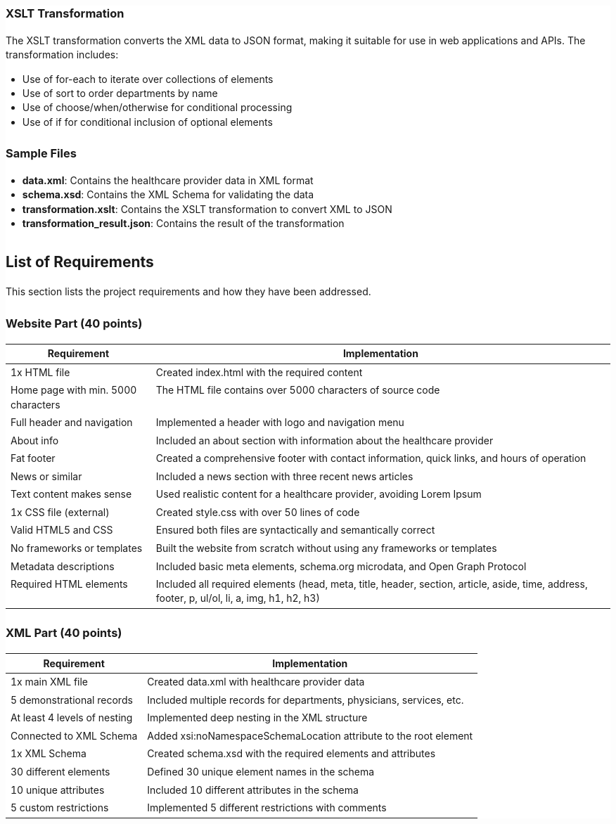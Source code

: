 ### XSLT Transformation

The XSLT transformation converts the XML data to JSON format, making it suitable for use in web applications and APIs. The transformation includes:

- Use of for-each to iterate over collections of elements
- Use of sort to order departments by name
- Use of choose/when/otherwise for conditional processing
- Use of if for conditional inclusion of optional elements

### Sample Files

- **data.xml**: Contains the healthcare provider data in XML format
- **schema.xsd**: Contains the XML Schema for validating the data
- **transformation.xslt**: Contains the XSLT transformation to convert XML to JSON
- **transformation_result.json**: Contains the result of the transformation

## List of Requirements <a name="list-of-requirements"></a>

This section lists the project requirements and how they have been addressed.

### Website Part (40 points)

| Requirement | Implementation |
|-------------|----------------|
| 1x HTML file | Created index.html with the required content |
| Home page with min. 5000 characters | The HTML file contains over 5000 characters of source code |
| Full header and navigation | Implemented a header with logo and navigation menu |
| About info | Included an about section with information about the healthcare provider |
| Fat footer | Created a comprehensive footer with contact information, quick links, and hours of operation |
| News or similar | Included a news section with three recent news articles |
| Text content makes sense | Used realistic content for a healthcare provider, avoiding Lorem Ipsum |
| 1x CSS file (external) | Created style.css with over 50 lines of code |
| Valid HTML5 and CSS | Ensured both files are syntactically and semantically correct |
| No frameworks or templates | Built the website from scratch without using any frameworks or templates |
| Metadata descriptions | Included basic meta elements, schema.org microdata, and Open Graph Protocol |
| Required HTML elements | Included all required elements (head, meta, title, header, section, article, aside, time, address, footer, p, ul/ol, li, a, img, h1, h2, h3) |

### XML Part (40 points)

| Requirement | Implementation |
|-------------|----------------|
| 1x main XML file | Created data.xml with healthcare provider data |
| 5 demonstrational records | Included multiple records for departments, physicians, services, etc. |
| At least 4 levels of nesting | Implemented deep nesting in the XML structure |
| Connected to XML Schema | Added xsi:noNamespaceSchemaLocation attribute to the root element |
| 1x XML Schema | Created schema.xsd with the required elements and attributes |
| 30 different elements | Defined 30 unique element names in the schema |
| 10 unique attributes | Included 10 different attributes in the schema |
| 5 custom restrictions | Implemented 5 different restrictions with comments |